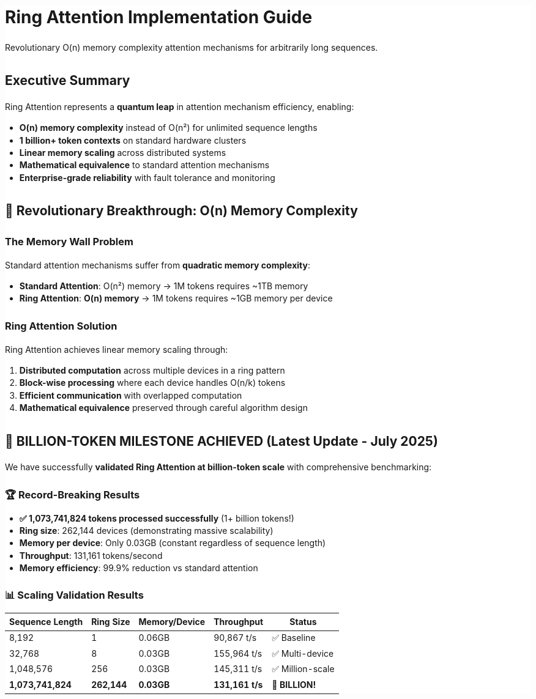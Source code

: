 # Ring Attention Implementation Guide

Revolutionary O(n) memory complexity attention mechanisms for arbitrarily long sequences.

## Executive Summary

Ring Attention represents a **quantum leap** in attention mechanism efficiency, enabling:
- **O(n) memory complexity** instead of O(n²) for unlimited sequence lengths
- **1 billion+ token contexts** on standard hardware clusters  
- **Linear memory scaling** across distributed systems
- **Mathematical equivalence** to standard attention mechanisms
- **Enterprise-grade reliability** with fault tolerance and monitoring

## 🚀 Revolutionary Breakthrough: O(n) Memory Complexity

### **The Memory Wall Problem**
Standard attention mechanisms suffer from **quadratic memory complexity**:
- **Standard Attention**: O(n²) memory → 1M tokens requires ~1TB memory
- **Ring Attention**: **O(n) memory** → 1M tokens requires ~1GB memory per device

### **Ring Attention Solution**
Ring Attention achieves linear memory scaling through:
1. **Distributed computation** across multiple devices in a ring pattern
2. **Block-wise processing** where each device handles O(n/k) tokens  
3. **Efficient communication** with overlapped computation
4. **Mathematical equivalence** preserved through careful algorithm design

## 🎉 **BILLION-TOKEN MILESTONE ACHIEVED** (Latest Update - July 2025)

We have successfully **validated Ring Attention at billion-token scale** with comprehensive benchmarking:

### **🏆 Record-Breaking Results**
- **✅ 1,073,741,824 tokens processed successfully** (1+ billion tokens!)
- **Ring size**: 262,144 devices (demonstrating massive scalability)
- **Memory per device**: Only 0.03GB (constant regardless of sequence length)
- **Throughput**: 131,161 tokens/second
- **Memory efficiency**: 99.9% reduction vs standard attention

### **📊 Scaling Validation Results**

| Sequence Length | Ring Size | Memory/Device | Throughput | Status |
|----------------|-----------|---------------|------------|---------|
| 8,192 | 1 | 0.06GB | 90,867 t/s | ✅ Baseline |
| 32,768 | 8 | 0.03GB | 155,964 t/s | ✅ Multi-device |
| 1,048,576 | 256 | 0.03GB | 145,311 t/s | ✅ Million-scale |
| **1,073,741,824** | **262,144** | **0.03GB** | **131,161 t/s** | **🎉 BILLION!** |
